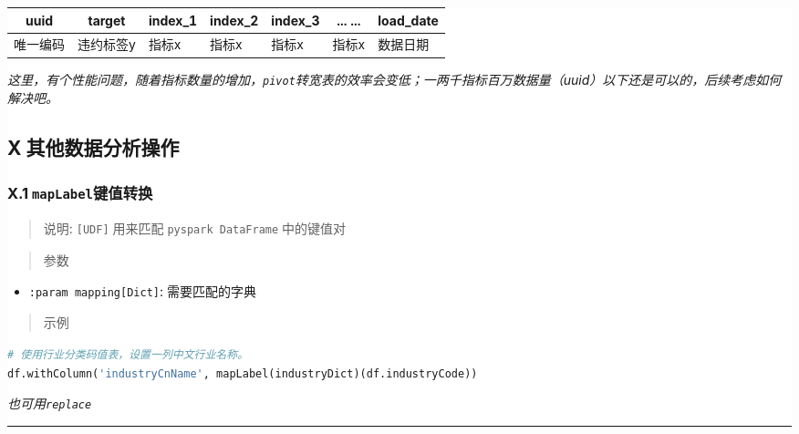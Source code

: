 |uuid|target|index_1|index_2|index_3|... ...|load_date|
|-------|-------|-------|-------|-------|-------|-------|
|唯一编码|违约标签y|指标x|指标x|指标x|指标x|数据日期|

*这里，有个性能问题，随着指标数量的增加，`pivot`转宽表的效率会变低；一两千指标百万数据量（uuid）以下还是可以的，后续考虑如何解决吧。*

## X 其他数据分析操作

### X.1 `mapLabel`键值转换

> 说明: `[UDF]` 用来匹配 `pyspark DataFrame` 中的键值对

> 参数

- `:param mapping[Dict]`: 需要匹配的字典

> 示例
```python
# 使用行业分类码值表，设置一列中文行业名称。
df.withColumn('industryCnName', mapLabel(industryDict)(df.industryCode))
```

*也可用`replace`*

----
